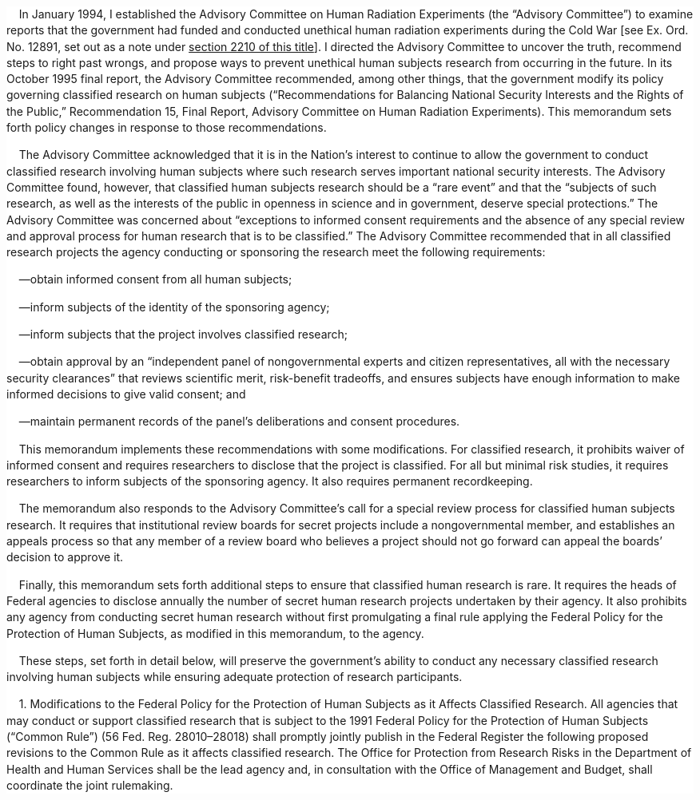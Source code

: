     In January 1994, I established the Advisory Committee on Human Radiation Experiments (the “Advisory Committee”) to examine reports that the government had funded and conducted unethical human radiation experiments during the Cold War \[see Ex. Ord. No. 12891, set out as a note under [section 2210 of this title][/us/usc/t42/s2210]\]. I directed the Advisory Committee to uncover the truth, recommend steps to right past wrongs, and propose ways to prevent unethical human subjects research from occurring in the future. In its October 1995 final report, the Advisory Committee recommended, among other things, that the government modify its policy governing classified research on human subjects (“Recommendations for Balancing National Security Interests and the Rights of the Public,” Recommendation 15, Final Report, Advisory Committee on Human Radiation Experiments). This memorandum sets forth policy changes in response to those recommendations.

    The Advisory Committee acknowledged that it is in the Nation’s interest to continue to allow the government to conduct classified research involving human subjects where such research serves important national security interests. The Advisory Committee found, however, that classified human subjects research should be a “rare event” and that the “subjects of such research, as well as the interests of the public in openness in science and in government, deserve special protections.” The Advisory Committee was concerned about “exceptions to informed consent requirements and the absence of any special review and approval process for human research that is to be classified.” The Advisory Committee recommended that in all classified research projects the agency conducting or sponsoring the research meet the following requirements:

    —obtain informed consent from all human subjects;

    —inform subjects of the identity of the sponsoring agency;

    —inform subjects that the project involves classified research;

    —obtain approval by an “independent panel of nongovernmental experts and citizen representatives, all with the necessary security clearances” that reviews scientific merit, risk-benefit tradeoffs, and ensures subjects have enough information to make informed decisions to give valid consent; and

    —maintain permanent records of the panel’s deliberations and consent procedures.

    This memorandum implements these recommendations with some modifications. For classified research, it prohibits waiver of informed consent and requires researchers to disclose that the project is classified. For all but minimal risk studies, it requires researchers to inform subjects of the sponsoring agency. It also requires permanent recordkeeping.

    The memorandum also responds to the Advisory Committee’s call for a special review process for classified human subjects research. It requires that institutional review boards for secret projects include a nongovernmental member, and establishes an appeals process so that any member of a review board who believes a project should not go forward can appeal the boards’ decision to approve it.

    Finally, this memorandum sets forth additional steps to ensure that classified human research is rare. It requires the heads of Federal agencies to disclose annually the number of secret human research projects undertaken by their agency. It also prohibits any agency from conducting secret human research without first promulgating a final rule applying the Federal Policy for the Protection of Human Subjects, as modified in this memorandum, to the agency.

    These steps, set forth in detail below, will preserve the government’s ability to conduct any necessary classified research involving human subjects while ensuring adequate protection of research participants.

    1. Modifications to the Federal Policy for the Protection of Human Subjects as it Affects Classified Research. All agencies that may conduct or support classified research that is subject to the 1991 Federal Policy for the Protection of Human Subjects (“Common Rule”) (56 Fed. Reg. 28010–28018) shall promptly jointly publish in the Federal Register the following proposed revisions to the Common Rule as it affects classified research. The Office for Protection from Research Risks in the Department of Health and Human Services shall be the lead agency and, in consultation with the Office of Management and Budget, shall coordinate the joint rulemaking.


[/us/pl/94/282/tI]: https://publicdocs.github.io/go/links?ns=uslm&ref=%2Fus%2Fpl%2F94%2F282%2FtI
[/us/stat/90/459]: https://publicdocs.github.io/go/links?ns=uslm&ref=%2Fus%2Fstat%2F90%2F459
[/us/pl/94/282]: https://publicdocs.github.io/go/links?ns=uslm&ref=%2Fus%2Fpl%2F94%2F282
[/us/stat/90/459]: https://publicdocs.github.io/go/links?ns=uslm&ref=%2Fus%2Fstat%2F90%2F459
[/us/usc/t42/s1863]: https://publicdocs.github.io/go/links?ns=uslm&ref=%2Fus%2Fusc%2Ft42%2Fs1863
[/us/stat/76/1253]: https://publicdocs.github.io/go/links?ns=uslm&ref=%2Fus%2Fstat%2F76%2F1253
[/us/usc/t42/s1861]: https://publicdocs.github.io/go/links?ns=uslm&ref=%2Fus%2Fusc%2Ft42%2Fs1861
[/us/stat/87/1089]: https://publicdocs.github.io/go/links?ns=uslm&ref=%2Fus%2Fstat%2F87%2F1089
[/us/usc/t42/s5195]: https://publicdocs.github.io/go/links?ns=uslm&ref=%2Fus%2Fusc%2Ft42%2Fs5195
[/us/pl/94/282/tII]: https://publicdocs.github.io/go/links?ns=uslm&ref=%2Fus%2Fpl%2F94%2F282%2FtII
[/us/stat/90/463]: https://publicdocs.github.io/go/links?ns=uslm&ref=%2Fus%2Fstat%2F90%2F463
[/us/usc/t3/s301]: https://publicdocs.github.io/go/links?ns=uslm&ref=%2Fus%2Fusc%2Ft3%2Fs301
[/us/usc/t31/s581c]: https://publicdocs.github.io/go/links?ns=uslm&ref=%2Fus%2Fusc%2Ft31%2Fs581c
[/us/usc/t31/s1531]: https://publicdocs.github.io/go/links?ns=uslm&ref=%2Fus%2Fusc%2Ft31%2Fs1531
[/us/stat/90/459]: https://publicdocs.github.io/go/links?ns=uslm&ref=%2Fus%2Fstat%2F90%2F459
[/us/usc/t42/s6601]: https://publicdocs.github.io/go/links?ns=uslm&ref=%2Fus%2Fusc%2Ft42%2Fs6601
[/us/usc/t42/s6614/b/1]: https://publicdocs.github.io/go/links?ns=uslm&ref=%2Fus%2Fusc%2Ft42%2Fs6614%2Fb%2F1
[/us/usc/t42/s6614/b/1]: https://publicdocs.github.io/go/links?ns=uslm&ref=%2Fus%2Fusc%2Ft42%2Fs6614%2Fb%2F1
[/us/stat/82/1098]: https://publicdocs.github.io/go/links?ns=uslm&ref=%2Fus%2Fstat%2F82%2F1098
[/us/usc/t42/s4201]: https://publicdocs.github.io/go/links?ns=uslm&ref=%2Fus%2Fusc%2Ft42%2Fs4201
[/us/usc/t31/s6501]: https://publicdocs.github.io/go/links?ns=uslm&ref=%2Fus%2Fusc%2Ft31%2Fs6501
[/us/usc/t42/s6633]: https://publicdocs.github.io/go/links?ns=uslm&ref=%2Fus%2Fusc%2Ft42%2Fs6633
[/us/usc/t42/s6651/e]: https://publicdocs.github.io/go/links?ns=uslm&ref=%2Fus%2Fusc%2Ft42%2Fs6651%2Fe
[/us/usc/t3/s301]: https://publicdocs.github.io/go/links?ns=uslm&ref=%2Fus%2Fusc%2Ft3%2Fs301
[/us/usc/t5/s5701–570]: https://publicdocs.github.io/go/links?ns=uslm&ref=%2Fus%2Fusc%2Ft5%2Fs5701%E2%80%93570
[/us/pl/102/194]: https://publicdocs.github.io/go/links?ns=uslm&ref=%2Fus%2Fpl%2F102%2F194
[/us/usc/t15/s5511/b]: https://publicdocs.github.io/go/links?ns=uslm&ref=%2Fus%2Fusc%2Ft15%2Fs5511%2Fb
[/us/usc/t15/s7503]: https://publicdocs.github.io/go/links?ns=uslm&ref=%2Fus%2Fusc%2Ft15%2Fs7503
[/us/usc/t5/s5701–570]: https://publicdocs.github.io/go/links?ns=uslm&ref=%2Fus%2Fusc%2Ft5%2Fs5701%E2%80%93570
[/us/usc/t42/s2210]: https://publicdocs.github.io/go/links?ns=uslm&ref=%2Fus%2Fusc%2Ft42%2Fs2210